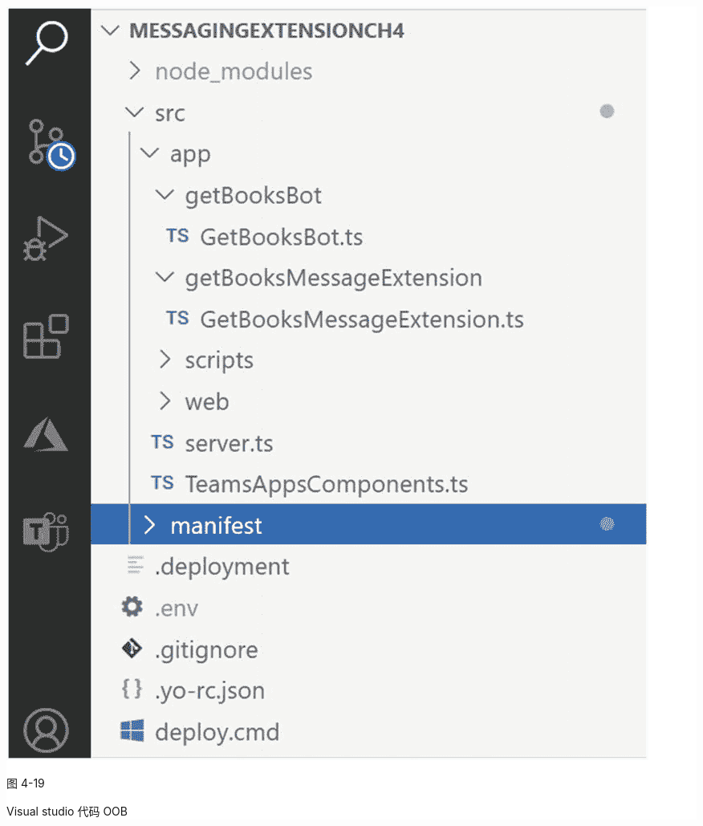 ![img/502225_1_En_4_Fig19_HTML.jpg](img/502225_1_En_4_Fig19_HTML.jpg)

图 4-19

Visual studio 代码 OOB
